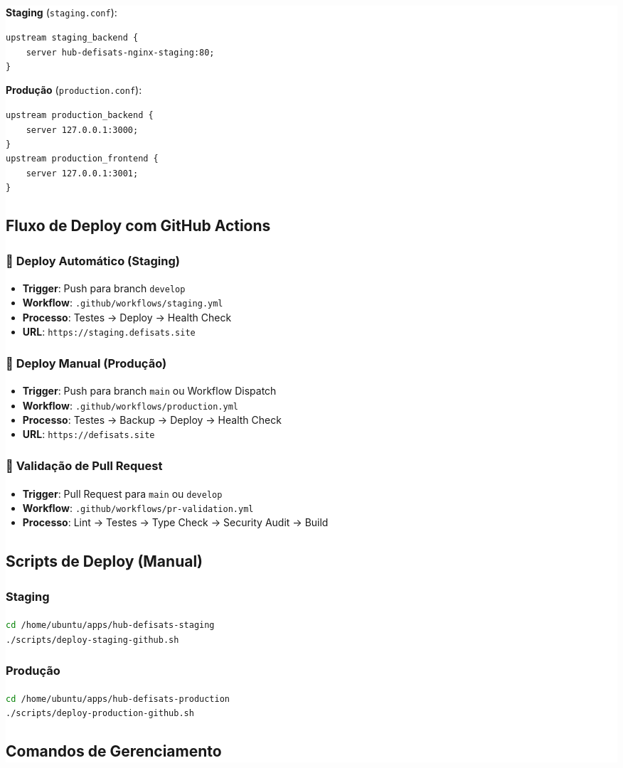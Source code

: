 **Staging** (`staging.conf`):
```nginx
upstream staging_backend {
    server hub-defisats-nginx-staging:80;
}
```

**Produção** (`production.conf`):
```nginx
upstream production_backend {
    server 127.0.0.1:3000;
}
upstream production_frontend {
    server 127.0.0.1:3001;
}
```

## Fluxo de Deploy com GitHub Actions

### 🚀 **Deploy Automático (Staging)**
- **Trigger**: Push para branch `develop`
- **Workflow**: `.github/workflows/staging.yml`
- **Processo**: Testes → Deploy → Health Check
- **URL**: `https://staging.defisats.site`

### 🚀 **Deploy Manual (Produção)**
- **Trigger**: Push para branch `main` ou Workflow Dispatch
- **Workflow**: `.github/workflows/production.yml`
- **Processo**: Testes → Backup → Deploy → Health Check
- **URL**: `https://defisats.site`

### 🧪 **Validação de Pull Request**
- **Trigger**: Pull Request para `main` ou `develop`
- **Workflow**: `.github/workflows/pr-validation.yml`
- **Processo**: Lint → Testes → Type Check → Security Audit → Build

## Scripts de Deploy (Manual)

### Staging
```bash
cd /home/ubuntu/apps/hub-defisats-staging
./scripts/deploy-staging-github.sh
```

### Produção
```bash
cd /home/ubuntu/apps/hub-defisats-production
./scripts/deploy-production-github.sh
```

## Comandos de Gerenciamento
